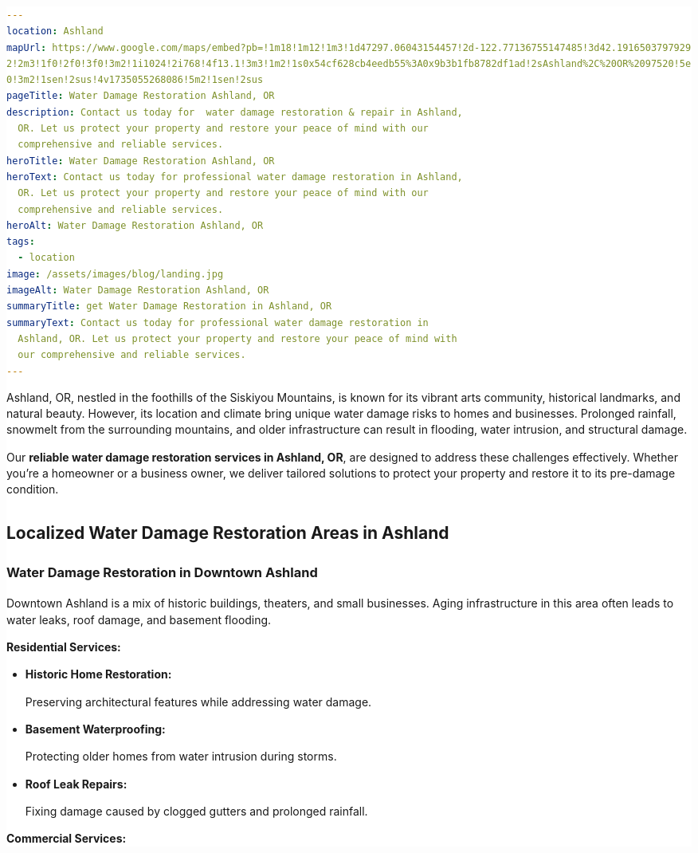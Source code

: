 ```yaml
---
location: Ashland
mapUrl: https://www.google.com/maps/embed?pb=!1m18!1m12!1m3!1d47297.06043154457!2d-122.77136755147485!3d42.19165037979292!2m3!1f0!2f0!3f0!3m2!1i1024!2i768!4f13.1!3m3!1m2!1s0x54cf628cb4eedb55%3A0x9b3b1fb8782df1ad!2sAshland%2C%20OR%2097520!5e0!3m2!1sen!2sus!4v1735055268086!5m2!1sen!2sus
pageTitle: Water Damage Restoration Ashland, OR
description: Contact us today for  water damage restoration & repair in Ashland,
  OR. Let us protect your property and restore your peace of mind with our
  comprehensive and reliable services.
heroTitle: Water Damage Restoration Ashland, OR
heroText: Contact us today for professional water damage restoration in Ashland,
  OR. Let us protect your property and restore your peace of mind with our
  comprehensive and reliable services.
heroAlt: Water Damage Restoration Ashland, OR
tags:
  - location
image: /assets/images/blog/landing.jpg
imageAlt: Water Damage Restoration Ashland, OR
summaryTitle: get Water Damage Restoration in Ashland, OR
summaryText: Contact us today for professional water damage restoration in
  Ashland, OR. Let us protect your property and restore your peace of mind with
  our comprehensive and reliable services.
---
```

Ashland, OR, nestled in the foothills of the Siskiyou Mountains, is known for its vibrant arts community, historical landmarks, and natural beauty. However, its location and climate bring unique water damage risks to homes and businesses. Prolonged rainfall, snowmelt from the surrounding mountains, and older infrastructure can result in flooding, water intrusion, and structural damage.

Our **reliable water damage restoration services in Ashland, OR**, are designed to address these challenges effectively. Whether you’re a homeowner or a business owner, we deliver tailored solutions to protect your property and restore it to its pre-damage condition.

## **Localized Water Damage Restoration Areas in Ashland**

### **Water Damage Restoration in Downtown Ashland**

Downtown Ashland is a mix of historic buildings, theaters, and small businesses. Aging infrastructure in this area often leads to water leaks, roof damage, and basement flooding.

**Residential Services:**

* **Historic Home Restoration:**

   Preserving architectural features while addressing water damage.
* **Basement Waterproofing:**

   Protecting older homes from water intrusion during storms.
* **Roof Leak Repairs:**

   Fixing damage caused by clogged gutters and prolonged rainfall.

**Commercial Services:**
